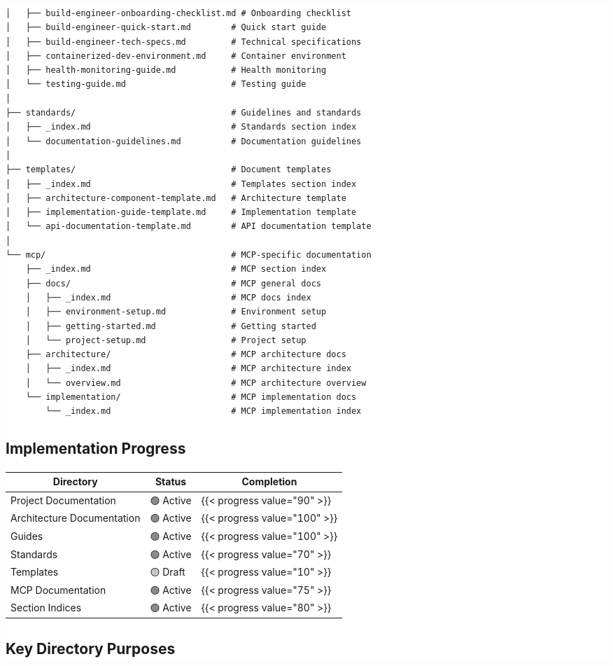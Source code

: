 ```
│   ├── build-engineer-onboarding-checklist.md # Onboarding checklist
│   ├── build-engineer-quick-start.md        # Quick start guide
│   ├── build-engineer-tech-specs.md         # Technical specifications
│   ├── containerized-dev-environment.md     # Container environment
│   ├── health-monitoring-guide.md           # Health monitoring
│   └── testing-guide.md                     # Testing guide
│
├── standards/                               # Guidelines and standards
│   ├── _index.md                            # Standards section index
│   └── documentation-guidelines.md          # Documentation guidelines
│
├── templates/                               # Document templates
│   ├── _index.md                            # Templates section index
│   ├── architecture-component-template.md   # Architecture template
│   ├── implementation-guide-template.md     # Implementation template
│   └── api-documentation-template.md        # API documentation template
│
└── mcp/                                     # MCP-specific documentation
    ├── _index.md                            # MCP section index
    ├── docs/                                # MCP general docs
    │   ├── _index.md                        # MCP docs index
    │   ├── environment-setup.md             # Environment setup
    │   ├── getting-started.md               # Getting started
    │   └── project-setup.md                 # Project setup
    ├── architecture/                        # MCP architecture docs
    │   ├── _index.md                        # MCP architecture index
    │   └── overview.md                      # MCP architecture overview
    └── implementation/                      # MCP implementation docs
        └── _index.md                        # MCP implementation index
```

## Implementation Progress

| Directory | Status | Completion |
|-----------|--------|------------|
| Project Documentation | 🟢 Active | {{< progress value="90" >}} |
| Architecture Documentation | 🟢 Active | {{< progress value="100" >}} |
| Guides | 🟢 Active | {{< progress value="100" >}} |
| Standards | 🟢 Active | {{< progress value="70" >}} |
| Templates | 🟡 Draft | {{< progress value="10" >}} |
| MCP Documentation | 🟢 Active | {{< progress value="75" >}} |
| Section Indices | 🟢 Active | {{< progress value="80" >}} |

## Key Directory Purposes
